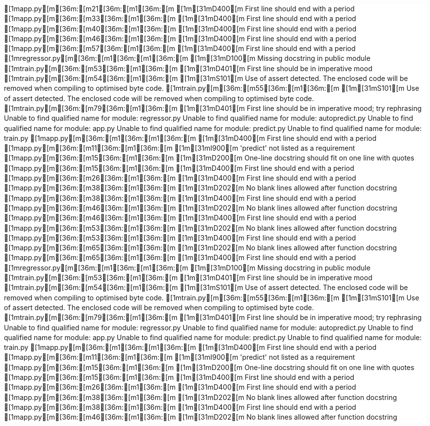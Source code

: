 [1mapp.py[m[36m:[m21[36m:[m1[36m:[m [1m[31mD400[m First line should end with a period
[1mapp.py[m[36m:[m33[36m:[m1[36m:[m [1m[31mD400[m First line should end with a period
[1mapp.py[m[36m:[m40[36m:[m1[36m:[m [1m[31mD400[m First line should end with a period
[1mapp.py[m[36m:[m46[36m:[m1[36m:[m [1m[31mD400[m First line should end with a period
[1mapp.py[m[36m:[m57[36m:[m1[36m:[m [1m[31mD400[m First line should end with a period
[1mregressor.py[m[36m:[m1[36m:[m1[36m:[m [1m[31mD100[m Missing docstring in public module
[1mtrain.py[m[36m:[m53[36m:[m1[36m:[m [1m[31mD401[m First line should be in imperative mood
[1mtrain.py[m[36m:[m54[36m:[m1[36m:[m [1m[31mS101[m Use of assert detected. The enclosed code will be removed when compiling to optimised byte code.
[1mtrain.py[m[36m:[m55[36m:[m1[36m:[m [1m[31mS101[m Use of assert detected. The enclosed code will be removed when compiling to optimised byte code.
[1mtrain.py[m[36m:[m79[36m:[m1[36m:[m [1m[31mD401[m First line should be in imperative mood; try rephrasing
Unable to find qualified name for module: regressor.py
Unable to find qualified name for module: autopredict.py
Unable to find qualified name for module: app.py
Unable to find qualified name for module: predict.py
Unable to find qualified name for module: train.py
[1mapp.py[m[36m:[m1[36m:[m1[36m:[m [1m[31mD400[m First line should end with a period
[1mapp.py[m[36m:[m11[36m:[m1[36m:[m [1m[31mI900[m 'predict' not listed as a requirement
[1mapp.py[m[36m:[m15[36m:[m1[36m:[m [1m[31mD200[m One-line docstring should fit on one line with quotes
[1mapp.py[m[36m:[m15[36m:[m1[36m:[m [1m[31mD400[m First line should end with a period
[1mapp.py[m[36m:[m26[36m:[m1[36m:[m [1m[31mD400[m First line should end with a period
[1mapp.py[m[36m:[m38[36m:[m1[36m:[m [1m[31mD202[m No blank lines allowed after function docstring
[1mapp.py[m[36m:[m38[36m:[m1[36m:[m [1m[31mD400[m First line should end with a period
[1mapp.py[m[36m:[m46[36m:[m1[36m:[m [1m[31mD202[m No blank lines allowed after function docstring
[1mapp.py[m[36m:[m46[36m:[m1[36m:[m [1m[31mD400[m First line should end with a period
[1mapp.py[m[36m:[m53[36m:[m1[36m:[m [1m[31mD202[m No blank lines allowed after function docstring
[1mapp.py[m[36m:[m53[36m:[m1[36m:[m [1m[31mD400[m First line should end with a period
[1mapp.py[m[36m:[m65[36m:[m1[36m:[m [1m[31mD202[m No blank lines allowed after function docstring
[1mapp.py[m[36m:[m65[36m:[m1[36m:[m [1m[31mD400[m First line should end with a period
[1mregressor.py[m[36m:[m1[36m:[m1[36m:[m [1m[31mD100[m Missing docstring in public module
[1mtrain.py[m[36m:[m53[36m:[m1[36m:[m [1m[31mD401[m First line should be in imperative mood
[1mtrain.py[m[36m:[m54[36m:[m1[36m:[m [1m[31mS101[m Use of assert detected. The enclosed code will be removed when compiling to optimised byte code.
[1mtrain.py[m[36m:[m55[36m:[m1[36m:[m [1m[31mS101[m Use of assert detected. The enclosed code will be removed when compiling to optimised byte code.
[1mtrain.py[m[36m:[m79[36m:[m1[36m:[m [1m[31mD401[m First line should be in imperative mood; try rephrasing
Unable to find qualified name for module: regressor.py
Unable to find qualified name for module: autopredict.py
Unable to find qualified name for module: app.py
Unable to find qualified name for module: predict.py
Unable to find qualified name for module: train.py
[1mapp.py[m[36m:[m1[36m:[m1[36m:[m [1m[31mD400[m First line should end with a period
[1mapp.py[m[36m:[m11[36m:[m1[36m:[m [1m[31mI900[m 'predict' not listed as a requirement
[1mapp.py[m[36m:[m15[36m:[m1[36m:[m [1m[31mD200[m One-line docstring should fit on one line with quotes
[1mapp.py[m[36m:[m15[36m:[m1[36m:[m [1m[31mD400[m First line should end with a period
[1mapp.py[m[36m:[m26[36m:[m1[36m:[m [1m[31mD400[m First line should end with a period
[1mapp.py[m[36m:[m38[36m:[m1[36m:[m [1m[31mD202[m No blank lines allowed after function docstring
[1mapp.py[m[36m:[m38[36m:[m1[36m:[m [1m[31mD400[m First line should end with a period
[1mapp.py[m[36m:[m46[36m:[m1[36m:[m [1m[31mD202[m No blank lines allowed after function docstring